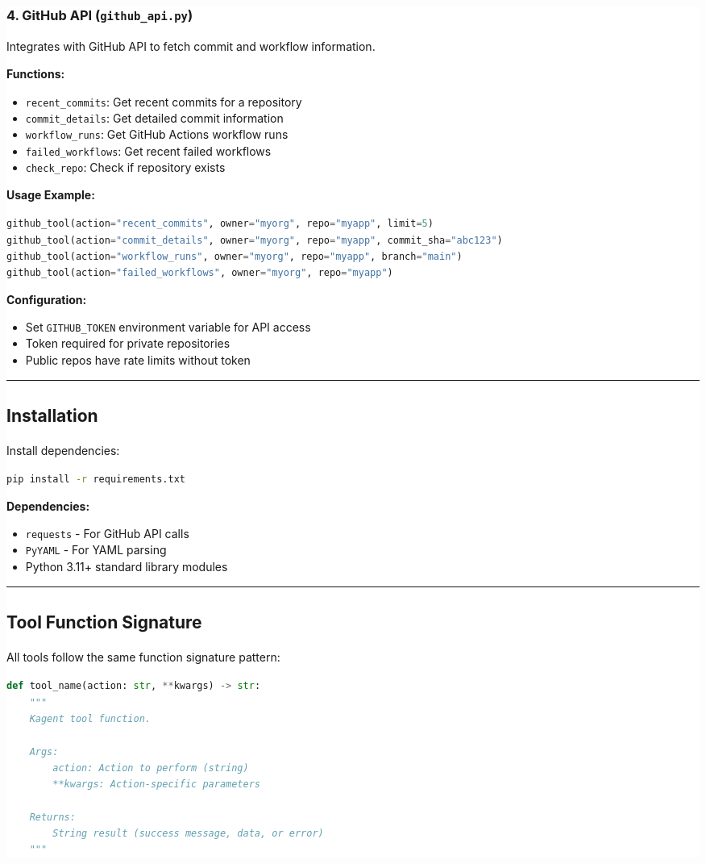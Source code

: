 ### 4. GitHub API (`github_api.py`)

Integrates with GitHub API to fetch commit and workflow information.

**Functions:**
- `recent_commits`: Get recent commits for a repository
- `commit_details`: Get detailed commit information
- `workflow_runs`: Get GitHub Actions workflow runs
- `failed_workflows`: Get recent failed workflows
- `check_repo`: Check if repository exists

**Usage Example:**
```python
github_tool(action="recent_commits", owner="myorg", repo="myapp", limit=5)
github_tool(action="commit_details", owner="myorg", repo="myapp", commit_sha="abc123")
github_tool(action="workflow_runs", owner="myorg", repo="myapp", branch="main")
github_tool(action="failed_workflows", owner="myorg", repo="myapp")
```

**Configuration:**
- Set `GITHUB_TOKEN` environment variable for API access
- Token required for private repositories
- Public repos have rate limits without token

---

## Installation

Install dependencies:
```bash
pip install -r requirements.txt
```

**Dependencies:**
- `requests` - For GitHub API calls
- `PyYAML` - For YAML parsing
- Python 3.11+ standard library modules

---

## Tool Function Signature

All tools follow the same function signature pattern:

```python
def tool_name(action: str, **kwargs) -> str:
    """
    Kagent tool function.

    Args:
        action: Action to perform (string)
        **kwargs: Action-specific parameters

    Returns:
        String result (success message, data, or error)
    """
```
